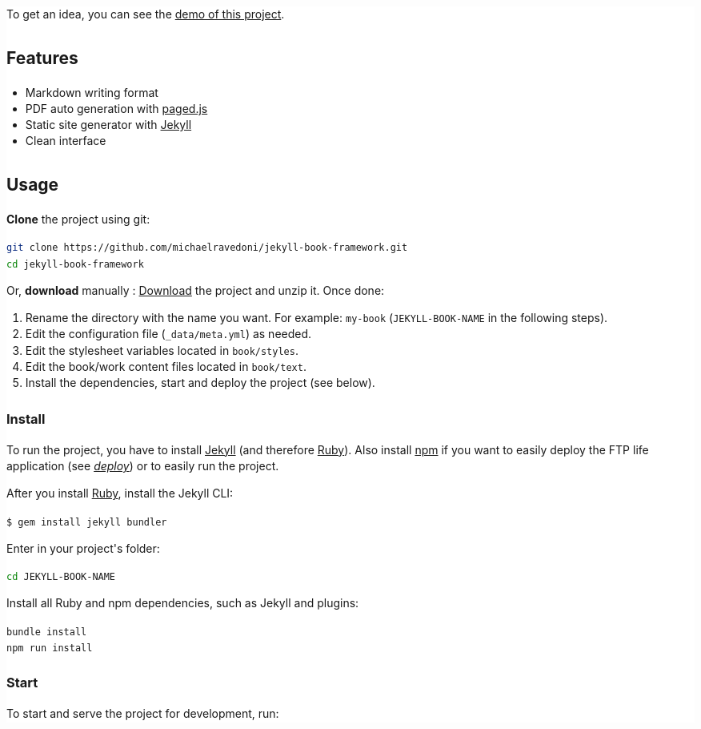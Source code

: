 To get an idea, you can see the [demo of this project](https://michaelravedoni.github.io/jekyll-book-framework/).

## Features

- Markdown writing format
- PDF auto generation with [paged.js](https://gitlab.pagedmedia.org/tools/pagedjs)
- Static site generator with [Jekyll](https://jekyllrb.com/)
- Clean interface

## Usage

**Clone** the project using git:

```bash
git clone https://github.com/michaelravedoni/jekyll-book-framework.git
cd jekyll-book-framework
```

Or, **download** manually : [Download](https://github.com/michaelravedoni/jekyll-book-framework/archive/master.zip) the project and unzip it. Once done:
1. Rename the directory with the name you want. For example: `my-book` (`JEKYLL-BOOK-NAME` in the following steps).
2. Edit the configuration file (`_data/meta.yml`) as needed.
3. Edit the stylesheet variables located in `book/styles`.
4. Edit the book/work content files located in `book/text`.
5. Install the dependencies, start and deploy the project (see below).

### Install
To run the project, you have to install [Jekyll](https://jekyllrb.com/docs/installation/) (and therefore [Ruby](https://www.ruby-lang.org/en/documentation/installation/)). Also install [npm](https://www.npmjs.com/get-npm) if you want to easily deploy the FTP life application (see [_deploy_](#deploy)) or to easily run the project.

After you install [Ruby](https://www.ruby-lang.org/en/documentation/installation/), install the Jekyll CLI:

```bash
$ gem install jekyll bundler
```

Enter in your project's folder:

```bash
cd JEKYLL-BOOK-NAME
```

Install all Ruby and npm dependencies, such as Jekyll and plugins:

```bash
bundle install
npm run install
```

### Start
To start and serve the project for development, run:
